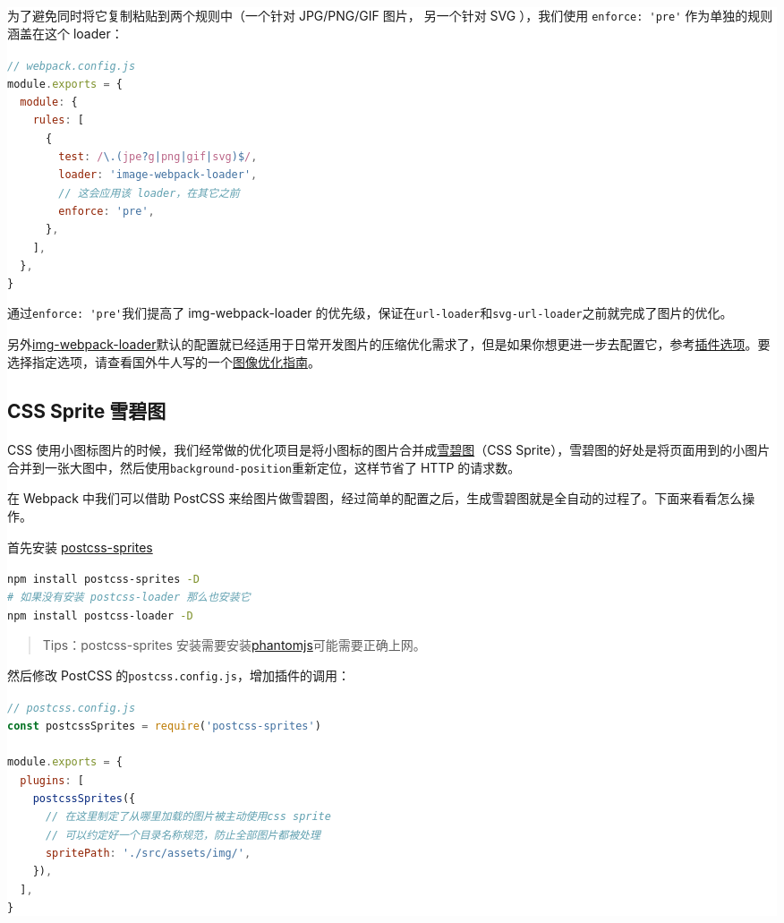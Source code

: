 为了避免同时将它复制粘贴到两个规则中（一个针对 JPG/PNG/GIF 图片， 另一个针对 SVG ），我们使用 `enforce: 'pre'` 作为单独的规则涵盖在这个 loader：

```js
// webpack.config.js
module.exports = {
  module: {
    rules: [
      {
        test: /\.(jpe?g|png|gif|svg)$/,
        loader: 'image-webpack-loader',
        // 这会应用该 loader，在其它之前
        enforce: 'pre',
      },
    ],
  },
}
```

通过`enforce: 'pre'`我们提高了 img-webpack-loader 的优先级，保证在`url-loader`和`svg-url-loader`之前就完成了图片的优化。

另外[img-webpack-loader](https://github.com/tcoopman/image-webpack-loader)默认的配置就已经适用于日常开发图片的压缩优化需求了，但是如果你想更进一步去配置它，参考[插件选项](https://github.com/tcoopman/image-webpack-loader)。要选择指定选项，请查看国外牛人写的一个[图像优化指南](https://images.guide/)。

## CSS Sprite 雪碧图

CSS 使用小图标图片的时候，我们经常做的优化项目是将小图标的图片合并成[雪碧图](https://developer.mozilla.org/zh-CN/docs/Web/Guide/CSS/CSS_Image_Sprites)（CSS Sprite），雪碧图的好处是将页面用到的小图片合并到一张大图中，然后使用`background-position`重新定位，这样节省了 HTTP 的请求数。

在 Webpack 中我们可以借助 PostCSS 来给图片做雪碧图，经过简单的配置之后，生成雪碧图就是全自动的过程了。下面来看看怎么操作。

首先安装 [postcss-sprites](https://github.com/2createStudio/postcss-sprites)

```bash
npm install postcss-sprites -D
# 如果没有安装 postcss-loader 那么也安装它
npm install postcss-loader -D
```

> Tips：postcss-sprites 安装需要安装[phantomjs](http://phantomjs.org/)可能需要正确上网。

然后修改 PostCSS 的`postcss.config.js`，增加插件的调用：

```js
// postcss.config.js
const postcssSprites = require('postcss-sprites')

module.exports = {
  plugins: [
    postcssSprites({
      // 在这里制定了从哪里加载的图片被主动使用css sprite
      // 可以约定好一个目录名称规范，防止全部图片都被处理
      spritePath: './src/assets/img/',
    }),
  ],
}
```
